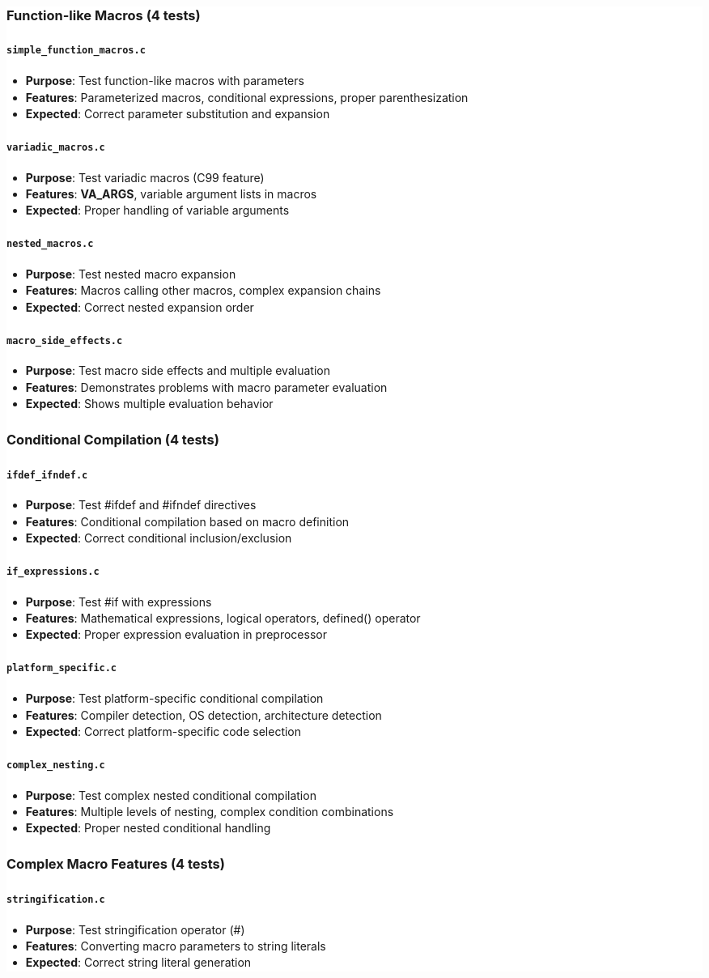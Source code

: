 ### Function-like Macros (4 tests)

#### `simple_function_macros.c`
- **Purpose**: Test function-like macros with parameters
- **Features**: Parameterized macros, conditional expressions, proper parenthesization
- **Expected**: Correct parameter substitution and expansion

#### `variadic_macros.c`
- **Purpose**: Test variadic macros (C99 feature)
- **Features**: __VA_ARGS__, variable argument lists in macros
- **Expected**: Proper handling of variable arguments

#### `nested_macros.c`
- **Purpose**: Test nested macro expansion
- **Features**: Macros calling other macros, complex expansion chains
- **Expected**: Correct nested expansion order

#### `macro_side_effects.c`
- **Purpose**: Test macro side effects and multiple evaluation
- **Features**: Demonstrates problems with macro parameter evaluation
- **Expected**: Shows multiple evaluation behavior

### Conditional Compilation (4 tests)

#### `ifdef_ifndef.c`
- **Purpose**: Test #ifdef and #ifndef directives
- **Features**: Conditional compilation based on macro definition
- **Expected**: Correct conditional inclusion/exclusion

#### `if_expressions.c`
- **Purpose**: Test #if with expressions
- **Features**: Mathematical expressions, logical operators, defined() operator
- **Expected**: Proper expression evaluation in preprocessor

#### `platform_specific.c`
- **Purpose**: Test platform-specific conditional compilation
- **Features**: Compiler detection, OS detection, architecture detection
- **Expected**: Correct platform-specific code selection

#### `complex_nesting.c`
- **Purpose**: Test complex nested conditional compilation
- **Features**: Multiple levels of nesting, complex condition combinations
- **Expected**: Proper nested conditional handling

### Complex Macro Features (4 tests)

#### `stringification.c`
- **Purpose**: Test stringification operator (#)
- **Features**: Converting macro parameters to string literals
- **Expected**: Correct string literal generation

